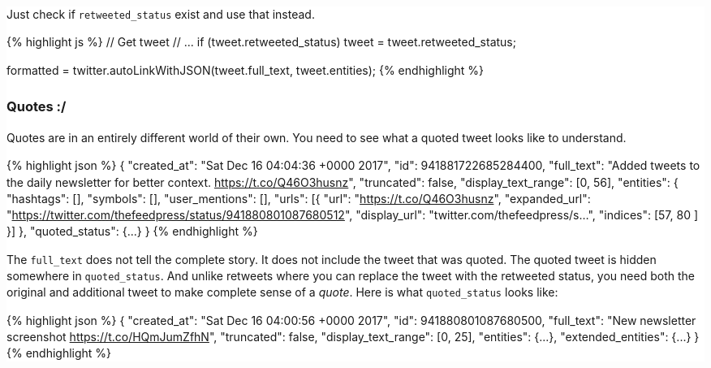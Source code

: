 Just check if `retweeted_status` exist and use that instead.

{% highlight js %}
// Get tweet
// ...
if (tweet.retweeted_status)
  tweet = tweet.retweeted_status;

formatted = twitter.autoLinkWithJSON(tweet.full_text, tweet.entities);
{% endhighlight %}

### Quotes :/

Quotes are in an entirely different world of their own. You need to see what a quoted tweet looks like to understand.

{% highlight json %}
{
  "created_at": "Sat Dec 16 04:04:36 +0000 2017",
  "id": 941881722685284400,
  "full_text": "Added tweets to the daily newsletter for better context. https://t.co/Q46O3husnz",
  "truncated": false,
  "display_text_range": [0, 56],
  "entities": {
    "hashtags": [],
    "symbols": [],
    "user_mentions": [],
    "urls": [{
        "url": "https://t.co/Q46O3husnz",
        "expanded_url": "https://twitter.com/thefeedpress/status/941880801087680512",
        "display_url": "twitter.com/thefeedpress/s…",
        "indices": [57, 80
        ]
      }]
  },
  "quoted_status": {...}
}
{% endhighlight %}

The `full_text` does not tell the complete story. It does not include the tweet that was quoted. The quoted tweet is hidden somewhere in `quoted_status`. And unlike retweets where you can replace the tweet with the retweeted status, you need both the original and additional tweet to make complete sense of a *quote*. Here is what `quoted_status` looks like:

{% highlight json %}
{
  "created_at": "Sat Dec 16 04:00:56 +0000 2017",
  "id": 941880801087680500,
  "full_text": "New newsletter screenshot https://t.co/HQmJumZfhN",
  "truncated": false,
  "display_text_range": [0, 25],
  "entities": {...},
  "extended_entities": {...}
}
{% endhighlight %}


[^1]: Some items are removed from the tweet object as well as others used in this piece for brevity purpose.
[^2]: Here is what the formatted HTML for the link `https://twitter.com/thefeedpress/status/941880801087680512` looks like `<a href="https://t.co/Q46O3husnz" title="https://twitter.com/thefeedpress/status/941880801087680512" rel="nofollow"><span class='tco-ellipsis'><span style='position:absolute;left:-9999px;'>&nbsp;</span></span><span style='position:absolute;left:-9999px;'>https://</span><span class='js-display-url'>twitter.com/thefeedpress/s</span><span style='position:absolute;left:-9999px;'>tatus/941880801087680512</span><span class='tco-ellipsis'><span style='position:absolute;left:-9999px;'>&nbsp;</span>…</span></a>`